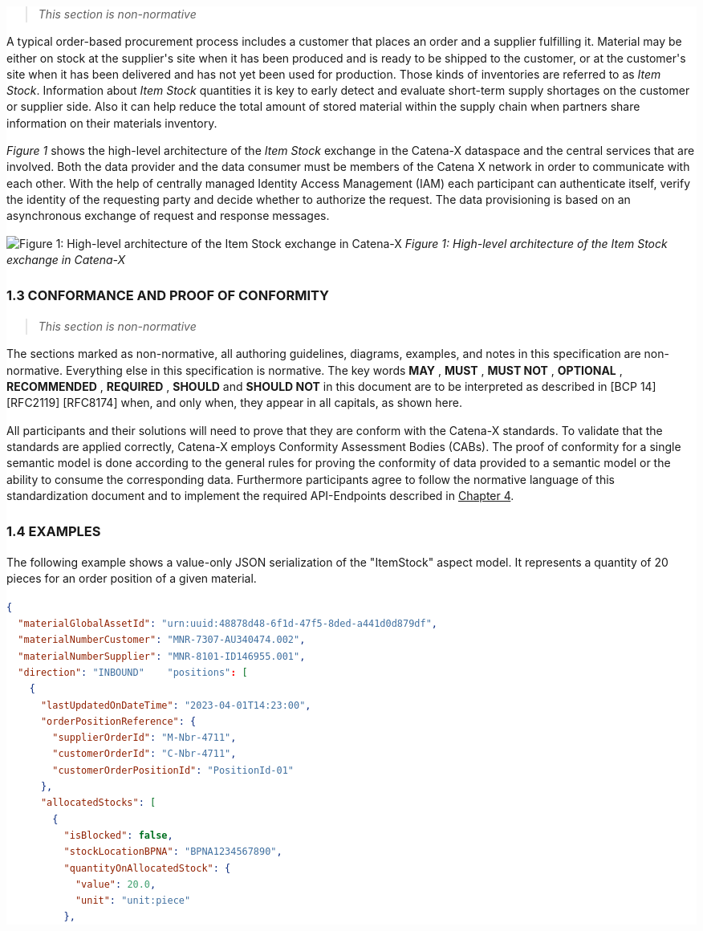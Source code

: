> *This section is non-normative*

A typical order-based procurement process includes a customer that places an order and a supplier
fulfilling it. Material may be either on stock at the supplier's site when it has been produced and
is ready to be shipped to the customer, or at the customer's site when it has been delivered and has
not yet been used for production. Those kinds of inventories are referred to as *Item Stock*.
Information about *Item Stock* quantities it is key to early detect and evaluate short-term supply
shortages on the customer or supplier side. Also it can help reduce the total amount of stored
material within the supply chain when partners share information on their materials inventory.

*Figure 1* shows the high-level architecture of the *Item Stock* exchange in the Catena-X dataspace
and the central services that are involved. Both the data provider and the data consumer must be
members of the Catena X network in order to communicate with each other.  With the help of centrally
managed Identity Access Management (IAM) each participant can authenticate itself, verify the
identity of the requesting party and decide whether to authorize the request. The data provisioning
is based on an asynchronous exchange of request and response messages.

![Figure 1: High-level architecture of the Item Stock exchange in Catena-X](./assets/Figure_1.svg)
*Figure 1: High-level architecture of the Item Stock exchange in Catena-X*

### 1.3 CONFORMANCE AND PROOF OF CONFORMITY

> *This section is non-normative*

The sections marked as non-normative, all authoring guidelines, diagrams, examples, and notes in
this specification are non-normative. Everything else in this specification is normative. The key
words  **MAY** ,  **MUST** ,  **MUST NOT** ,  **OPTIONAL** ,  **RECOMMENDED** ,  **REQUIRED** ,
**SHOULD** and  **SHOULD NOT** in this document are to be interpreted as described in [BCP 14]
[RFC2119] [RFC8174] when, and only when, they appear in all capitals, as shown here.

All participants and their solutions will need to prove that they are conform with the Catena-X
standards. To validate that the standards are applied correctly, Catena-X employs Conformity
Assessment Bodies (CABs). The proof of conformity for a single semantic model is done according to
the general rules for proving the conformity of data provided to a semantic model or the ability to
consume the corresponding data. Furthermore participants agree to follow the normative language of
this standardization document and to implement the required API-Endpoints described in [Chapter 4](#4-application-programming-interfaces).

### 1.4 EXAMPLES

The following example shows a value-only JSON serialization of the "ItemStock" aspect model. It
represents a quantity of 20 pieces for an order position of a given material.

```json
{
  "materialGlobalAssetId": "urn:uuid:48878d48-6f1d-47f5-8ded-a441d0d879df",
  "materialNumberCustomer": "MNR-7307-AU340474.002",
  "materialNumberSupplier": "MNR-8101-ID146955.001",
  "direction": "INBOUND"    "positions": [
    {
      "lastUpdatedOnDateTime": "2023-04-01T14:23:00",
      "orderPositionReference": {
        "supplierOrderId": "M-Nbr-4711",
        "customerOrderId": "C-Nbr-4711",
        "customerOrderPositionId": "PositionId-01"
      },
      "allocatedStocks": [
        {
          "isBlocked": false,
          "stockLocationBPNA": "BPNA1234567890",
          "quantityOnAllocatedStock": {
            "value": 20.0,
            "unit": "unit:piece"
          },
```